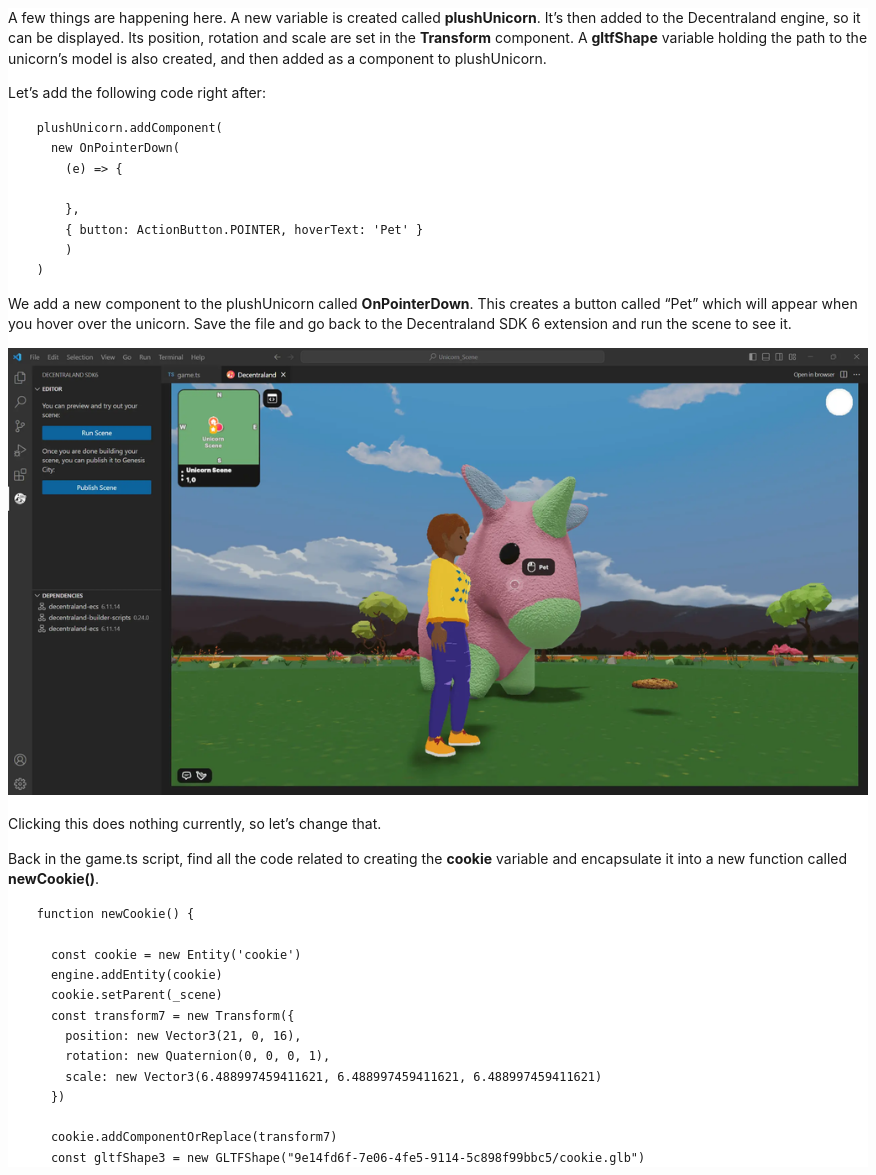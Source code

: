 

A few things are happening here. A new variable is created called **plushUnicorn**. It’s then added to the Decentraland engine, so it can be displayed. Its position, rotation and scale are set in the **Transform** component. A **gltfShape** variable holding the path to the unicorn’s model is also created, and then added as a component to plushUnicorn.

Let’s add the following code right after:

```
    plushUnicorn.addComponent(
      new OnPointerDown(
        (e) => {

        },
        { button: ActionButton.POINTER, hoverText: 'Pet' }
        )
    )
```

We add a new component to the plushUnicorn called **OnPointerDown**. This creates a button called “Pet” which will appear when you hover over the unicorn. Save the file and go back to the Decentraland SDK 6 extension and run the scene to see it.


!['Pet' the Unicorn](6.webp)

Clicking this does nothing currently, so let’s change that.

Back in the game.ts script, find all the code related to creating the **cookie** variable and encapsulate it into a new function called **newCookie()**.

```
    function newCookie() {

      const cookie = new Entity('cookie')
      engine.addEntity(cookie)
      cookie.setParent(_scene)
      const transform7 = new Transform({
        position: new Vector3(21, 0, 16),
        rotation: new Quaternion(0, 0, 0, 1),
        scale: new Vector3(6.488997459411621, 6.488997459411621, 6.488997459411621)
      })

      cookie.addComponentOrReplace(transform7)
      const gltfShape3 = new GLTFShape("9e14fd6f-7e06-4fe5-9114-5c898f99bbc5/cookie.glb")
```